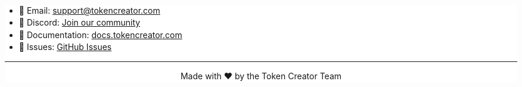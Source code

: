 - 📧 Email: support@tokencreator.com
- 💬 Discord: [Join our community](https://discord.gg/tokencreator)
- 📖 Documentation: [docs.tokencreator.com](https://docs.tokencreator.com)
- 🐛 Issues: [GitHub Issues](https://github.com/your-username/token-creator/issues)

---

<p align="center">
  Made with ❤️ by the Token Creator Team
</p>